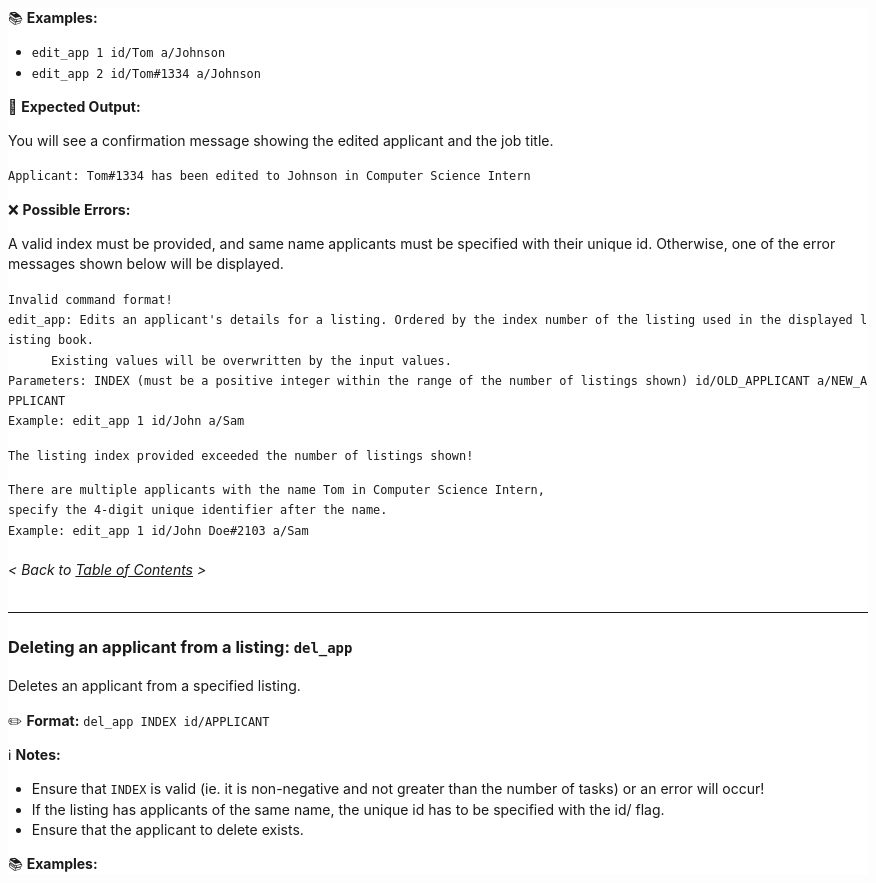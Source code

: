 📚 **Examples:**

- `edit_app 1 id/Tom a/Johnson`
- `edit_app 2 id/Tom#1334 a/Johnson`

🎯 **Expected Output:**

You will see a confirmation message showing the edited applicant and the job title.

```ignorelang
Applicant: Tom#1334 has been edited to Johnson in Computer Science Intern
```

❌ **Possible Errors:**

A valid index must be provided, and same name applicants must be specified with their unique id. Otherwise, one of the error
messages shown below will be displayed.

```ignorelang
Invalid command format! 
edit_app: Edits an applicant's details for a listing. Ordered by the index number of the listing used in the displayed listing book.
      Existing values will be overwritten by the input values.
Parameters: INDEX (must be a positive integer within the range of the number of listings shown) id/OLD_APPLICANT a/NEW_APPLICANT
Example: edit_app 1 id/John a/Sam
```

```ignorelang
The listing index provided exceeded the number of listings shown!
```

```ignorelang
There are multiple applicants with the name Tom in Computer Science Intern, 
specify the 4-digit unique identifier after the name.
Example: edit_app 1 id/John Doe#2103 a/Sam
```

###### _< Back to [Table of Contents](#table-of-contents) >_

---

### Deleting an applicant from a listing: `del_app`

Deletes an applicant from a specified listing.

✏️ **Format:** `del_app INDEX id/APPLICANT`

ℹ️ **Notes:**

- Ensure that `INDEX` is valid (ie. it is non-negative and not greater than the number of tasks) or an error will occur!
- If the listing has applicants of the same name, the unique id has to be specified with the id/ flag.
- Ensure that the applicant to delete exists.

📚 **Examples:**
